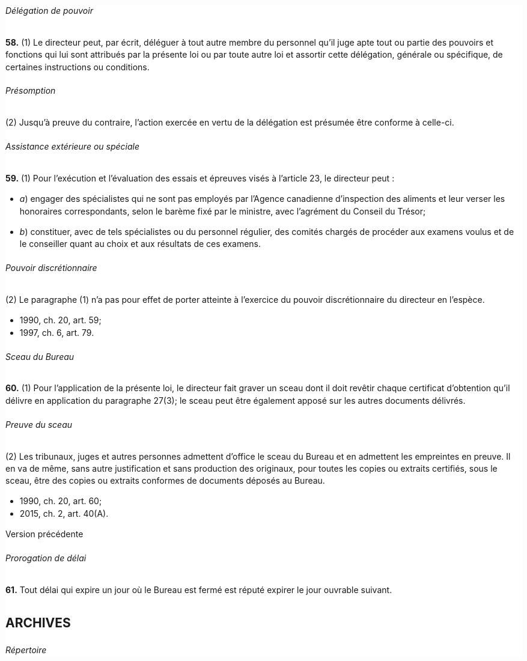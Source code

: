 ###### Délégation de pouvoir

**58.** (1) Le directeur peut, par écrit, déléguer à tout autre membre du personnel qu’il juge apte tout ou partie des pouvoirs et fonctions qui lui sont attribués par la présente loi ou par toute autre loi et assortir cette délégation, générale ou spécifique, de certaines instructions ou conditions.

###### Présomption

(2) Jusqu’à preuve du contraire, l’action exercée en vertu de la délégation est présumée être conforme à celle-ci.

###### Assistance extérieure ou spéciale

**59.** (1) Pour l’exécution et l’évaluation des essais et épreuves visés à l’article 23, le directeur peut :

  * _a_) engager des spécialistes qui ne sont pas employés par l’Agence canadienne d’inspection des aliments et leur verser les honoraires correspondants, selon le barème fixé par le ministre, avec l’agrément du Conseil du Trésor;

  * _b_) constituer, avec de tels spécialistes ou du personnel régulier, des comités chargés de procéder aux examens voulus et de le conseiller quant au choix et aux résultats de ces examens.

###### Pouvoir discrétionnaire

(2) Le paragraphe (1) n’a pas pour effet de porter atteinte à l’exercice du pouvoir discrétionnaire du directeur en l’espèce.

  * 1990, ch. 20, art. 59;
  * 1997, ch. 6, art. 79.

###### Sceau du Bureau

**60.** (1) Pour l’application de la présente loi, le directeur fait graver un sceau dont il doit revêtir chaque certificat d’obtention qu’il délivre en application du paragraphe 27(3); le sceau peut être également apposé sur les autres documents délivrés.

###### Preuve du sceau

(2) Les tribunaux, juges et autres personnes admettent d’office le sceau du Bureau et en admettent les empreintes en preuve. Il en va de même, sans autre justification et sans production des originaux, pour toutes les copies ou extraits certifiés, sous le sceau, être des copies ou extraits conformes de documents déposés au Bureau.

  * 1990, ch. 20, art. 60;
  * 2015, ch. 2, art. 40(A).

Version précédente

###### Prorogation de délai

**61.** Tout délai qui expire un jour où le Bureau est fermé est réputé expirer le jour ouvrable suivant.

## ARCHIVES

###### Répertoire
